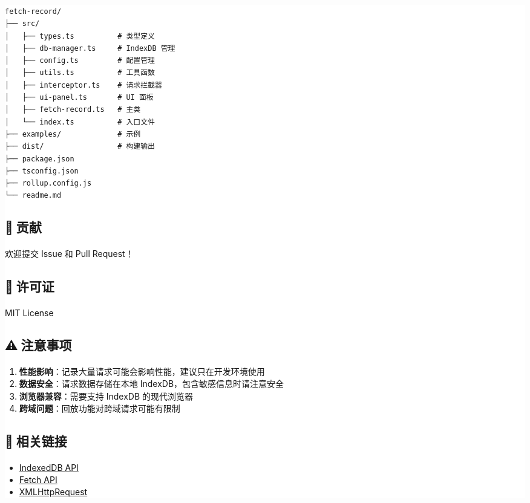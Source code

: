 ```
fetch-record/
├── src/
│   ├── types.ts          # 类型定义
│   ├── db-manager.ts     # IndexDB 管理
│   ├── config.ts         # 配置管理
│   ├── utils.ts          # 工具函数
│   ├── interceptor.ts    # 请求拦截器
│   ├── ui-panel.ts       # UI 面板
│   ├── fetch-record.ts   # 主类
│   └── index.ts          # 入口文件
├── examples/             # 示例
├── dist/                 # 构建输出
├── package.json
├── tsconfig.json
├── rollup.config.js
└── readme.md
```

## 🤝 贡献

欢迎提交 Issue 和 Pull Request！

## 📄 许可证

MIT License

## ⚠️ 注意事项

1. **性能影响**：记录大量请求可能会影响性能，建议只在开发环境使用
2. **数据安全**：请求数据存储在本地 IndexDB，包含敏感信息时请注意安全
3. **浏览器兼容**：需要支持 IndexDB 的现代浏览器
4. **跨域问题**：回放功能对跨域请求可能有限制

## 🔗 相关链接

- [IndexedDB API](https://developer.mozilla.org/en-US/docs/Web/API/IndexedDB_API)
- [Fetch API](https://developer.mozilla.org/en-US/docs/Web/API/Fetch_API)
- [XMLHttpRequest](https://developer.mozilla.org/en-US/docs/Web/API/XMLHttpRequest)
